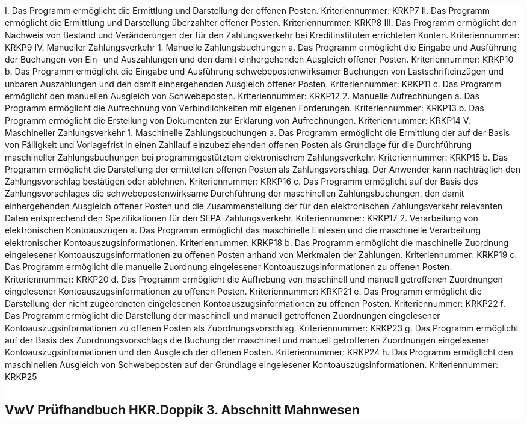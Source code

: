 I. Das Programm ermöglicht die Ermittlung und Darstellung der offenen Posten. Kriteriennummer: KRKP7 II. Das Programm ermöglicht die Ermittlung und Darstellung überzahlter offener Posten. Kriteriennummer: KRKP8 III. Das Programm ermöglicht den Nachweis von Bestand und Veränderungen der für den Zahlungsverkehr bei Kreditinstituten errichteten Konten. Kriteriennummer: KRKP9 IV. Manueller Zahlungsverkehr 1. Manuelle Zahlungsbuchungen a. Das Programm ermöglicht die Eingabe und Ausführung der Buchungen von Ein- und Auszahlungen und den damit einhergehenden Ausgleich offener Posten.  Kriteriennummer: KRKP10 b. Das Programm ermöglicht die Eingabe und Ausführung schwebepostenwirksamer Buchungen von Lastschrifteinzügen und unbaren Auszahlungen und den damit einhergehenden Ausgleich offener Posten.  Kriteriennummer: KRKP11 c. Das Programm ermöglicht den manuellen Ausgleich von Schwebeposten.  Kriteriennummer: KRKP12 2. Manuelle Aufrechnungen a. Das Programm ermöglicht die Aufrechnung von Verbindlichkeiten mit eigenen Forderungen.  Kriteriennummer: KRKP13 b. Das Programm ermöglicht die Erstellung von Dokumenten zur Erklärung von Aufrechnungen.  Kriteriennummer: KRKP14 V. Maschineller Zahlungsverkehr 1. Maschinelle Zahlungsbuchungen a. Das Programm ermöglicht die Ermittlung der auf der Basis von Fälligkeit und Vorlagefrist in einen Zahllauf einzubeziehenden offenen Posten als Grundlage für die Durchführung maschineller Zahlungsbuchungen bei programmgestütztem elektronischem Zahlungsverkehr.  Kriteriennummer: KRKP15 b. Das Programm ermöglicht die Darstellung der ermittelten offenen Posten als Zahlungsvorschlag. Der Anwender kann nachträglich den Zahlungsvorschlag bestätigen oder ablehnen.  Kriteriennummer: KRKP16 c. Das Programm ermöglicht auf der Basis des Zahlungsvorschlages die schwebepostenwirksame Durchführung der maschinellen Zahlungsbuchungen, den damit einhergehenden Ausgleich offener Posten und die Zusammenstellung der für den elektronischen Zahlungsverkehr relevanten Daten entsprechend den Spezifikationen für den SEPA-Zahlungsverkehr.  Kriteriennummer: KRKP17 2. Verarbeitung von elektronischen Kontoauszügen a. Das Programm ermöglicht das maschinelle Einlesen und die maschinelle Verarbeitung elektronischer Kontoauszugsinformationen.  Kriteriennummer: KRKP18 b. Das Programm ermöglicht die maschinelle Zuordnung eingelesener Kontoauszugsinformationen zu offenen Posten anhand von Merkmalen der Zahlungen.  Kriteriennummer: KRKP19 c. Das Programm ermöglicht die manuelle Zuordnung eingelesener Kontoauszugsinformationen zu offenen Posten.  Kriteriennummer: KRKP20 d. Das Programm ermöglicht die Aufhebung von maschinell und manuell getroffenen Zuordnungen eingelesener Kontoauszugsinformationen zu offenen Posten.  Kriteriennummer: KRKP21 e. Das Programm ermöglicht die Darstellung der nicht zugeordneten eingelesenen Kontoauszugsinformationen zu offenen Posten.  Kriteriennummer: KRKP22 f. Das Programm ermöglicht die Darstellung der maschinell und manuell getroffenen Zuordnungen eingelesener Kontoauszugsinformationen zu offenen Posten als Zuordnungsvorschlag.  Kriteriennummer: KRKP23 g. Das Programm ermöglicht auf der Basis des Zuordnungsvorschlags die Buchung der maschinell und manuell getroffenen Zuordnungen eingelesener Kontoauszugsinformationen und den Ausgleich der offenen Posten.  Kriteriennummer: KRKP24 h. Das Programm ermöglicht den maschinellen Ausgleich von Schwebeposten auf der Grundlage eingelesener Kontoauszugsinformationen.  Kriteriennummer: KRKP25 
## VwV Prüfhandbuch HKR.Doppik 3. Abschnitt Mahnwesen
